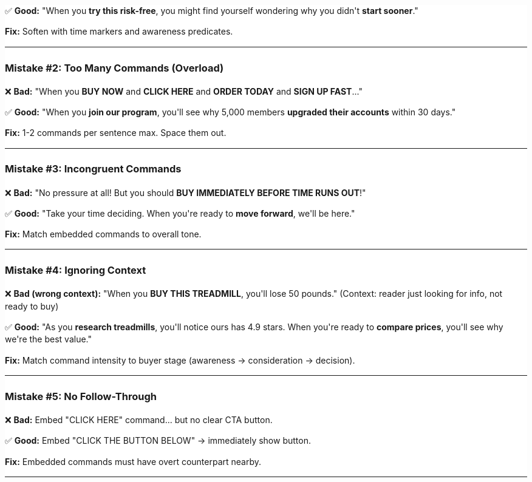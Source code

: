 ✅ **Good:**
"When you **try this risk-free**, you might find yourself wondering why you didn't **start sooner**."

**Fix:** Soften with time markers and awareness predicates.

---

### Mistake #2: Too Many Commands (Overload)

❌ **Bad:**
"When you **BUY NOW** and **CLICK HERE** and **ORDER TODAY** and **SIGN UP FAST**..."

✅ **Good:**
"When you **join our program**, you'll see why 5,000 members **upgraded their accounts** within 30 days."

**Fix:** 1-2 commands per sentence max. Space them out.

---

### Mistake #3: Incongruent Commands

❌ **Bad:**
"No pressure at all! But you should **BUY IMMEDIATELY BEFORE TIME RUNS OUT**!"

✅ **Good:**
"Take your time deciding. When you're ready to **move forward**, we'll be here."

**Fix:** Match embedded commands to overall tone.

---

### Mistake #4: Ignoring Context

❌ **Bad (wrong context):**
"When you **BUY THIS TREADMILL**, you'll lose 50 pounds."
(Context: reader just looking for info, not ready to buy)

✅ **Good:**
"As you **research treadmills**, you'll notice ours has 4.9 stars. When you're ready to **compare prices**, you'll see why we're the best value."

**Fix:** Match command intensity to buyer stage (awareness → consideration → decision).

---

### Mistake #5: No Follow-Through

❌ **Bad:**
Embed "CLICK HERE" command... but no clear CTA button.

✅ **Good:**
Embed "CLICK THE BUTTON BELOW" → immediately show button.

**Fix:** Embedded commands must have overt counterpart nearby.

---